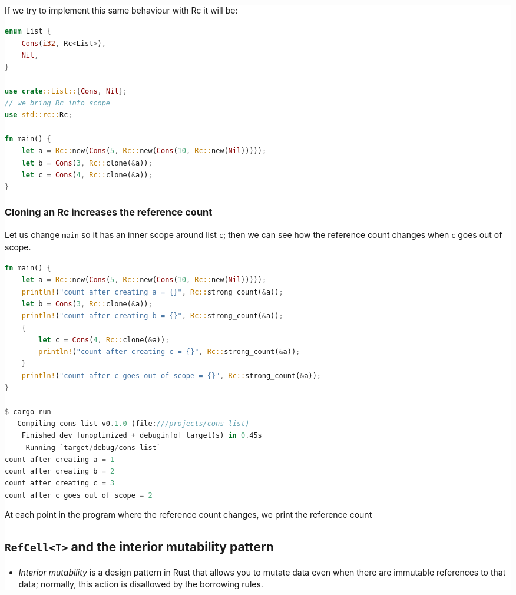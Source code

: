 If we try to implement this same behaviour with Rc<T> it will be:

```rust
enum List {
    Cons(i32, Rc<List>),
    Nil,
}

use crate::List::{Cons, Nil};
// we bring Rc into scope 
use std::rc::Rc;

fn main() {
    let a = Rc::new(Cons(5, Rc::new(Cons(10, Rc::new(Nil)))));
    let b = Cons(3, Rc::clone(&a));
    let c = Cons(4, Rc::clone(&a));
}
```

### Cloning an Rc<T> increases the reference count

Let us change `main` so it has an inner scope around list `c`; then we can see how the reference count changes when `c` goes out of scope.

```rust
fn main() {
    let a = Rc::new(Cons(5, Rc::new(Cons(10, Rc::new(Nil)))));
    println!("count after creating a = {}", Rc::strong_count(&a));
    let b = Cons(3, Rc::clone(&a));
    println!("count after creating b = {}", Rc::strong_count(&a));
    {
        let c = Cons(4, Rc::clone(&a));
        println!("count after creating c = {}", Rc::strong_count(&a));
    }
    println!("count after c goes out of scope = {}", Rc::strong_count(&a));
}

$ cargo run
   Compiling cons-list v0.1.0 (file:///projects/cons-list)
    Finished dev [unoptimized + debuginfo] target(s) in 0.45s
     Running `target/debug/cons-list`
count after creating a = 1
count after creating b = 2
count after creating c = 3
count after c goes out of scope = 2
```

At each point in the program where the reference count changes, we print the reference count

## `RefCell<T>` and the interior mutability pattern

- *Interior mutability* is a design pattern in Rust that allows you to mutate data even when there are immutable references to that data; normally, this action is disallowed by the borrowing rules.
